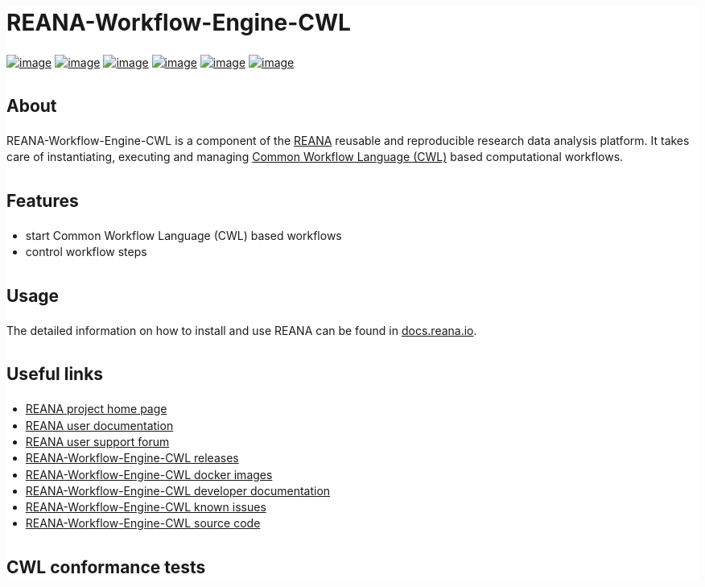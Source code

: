 # REANA-Workflow-Engine-CWL

[![image](https://github.com/reanahub/reana-workflow-engine-cwl/workflows/CI/badge.svg)](https://github.com/reanahub/reana-workflow-engine-cwl/actions)
[![image](https://readthedocs.org/projects/reana-workflow-engine-cwl/badge/?version=latest)](https://reana-workflow-engine-cwl.readthedocs.io/en/latest/?badge=latest)
[![image](https://codecov.io/gh/reanahub/reana-workflow-engine-cwl/branch/master/graph/badge.svg)](https://codecov.io/gh/reanahub/reana-workflow-engine-cwl)
[![image](https://img.shields.io/badge/discourse-forum-blue.svg)](https://forum.reana.io)
[![image](https://img.shields.io/github/license/reanahub/reana-workflow-engine-cwl.svg)](https://github.com/reanahub/reana-workflow-engine-cwl/blob/master/LICENSE)
[![image](https://img.shields.io/badge/code%20style-black-000000.svg)](https://github.com/psf/black)

## About

REANA-Workflow-Engine-CWL is a component of the [REANA](http://www.reana.io/)
reusable and reproducible research data analysis platform. It takes care of
instantiating, executing and managing
[Common Workflow Language (CWL)](http://www.commonwl.org/) based computational
workflows.

## Features

- start Common Workflow Language (CWL) based workflows
- control workflow steps

## Usage

The detailed information on how to install and use REANA can be found in
[docs.reana.io](https://docs.reana.io).

## Useful links

- [REANA project home page](http://www.reana.io/)
- [REANA user documentation](https://docs.reana.io)
- [REANA user support forum](https://forum.reana.io)
- [REANA-Workflow-Engine-CWL releases](https://reana-workflow-engine-cwl.readthedocs.io/en/latest#changes)
- [REANA-Workflow-Engine-CWL docker images](https://hub.docker.com/r/reanahub/reana-workflow-engine-cwl)
- [REANA-Workflow-Engine-CWL developer documentation](https://reana-workflow-engine-cwl.readthedocs.io/)
- [REANA-Workflow-Engine-CWL known issues](https://github.com/reanahub/reana-workflow-engine-cwl/issues)
- [REANA-Workflow-Engine-CWL source code](https://github.com/reanahub/reana-workflow-engine-cwl)

## CWL conformance tests
